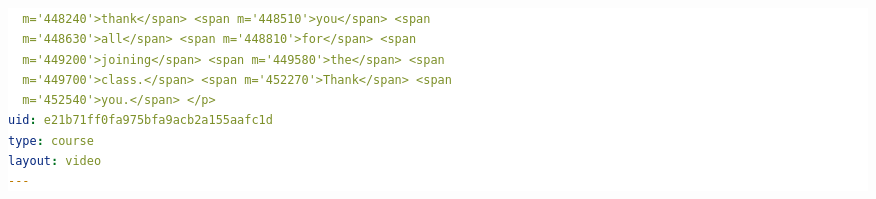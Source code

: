 ```yaml
  m='448240'>thank</span> <span m='448510'>you</span> <span
  m='448630'>all</span> <span m='448810'>for</span> <span
  m='449200'>joining</span> <span m='449580'>the</span> <span
  m='449700'>class.</span> <span m='452270'>Thank</span> <span
  m='452540'>you.</span> </p>
uid: e21b71ff0fa975bfa9acb2a155aafc1d
type: course
layout: video
---
```

